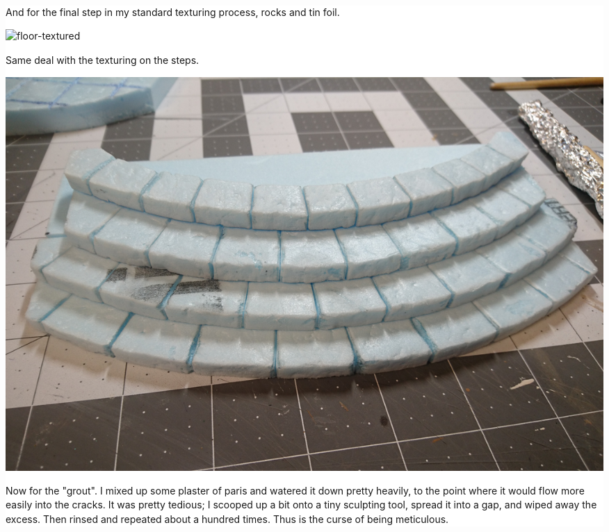 And for the final step in my standard texturing process, rocks and tin foil.

![floor-textured](floor-textured.jpg)

Same deal with the texturing on the steps.

![steps-textured](steps-textured.jpg)

Now for the "grout". I mixed up some plaster of paris and watered it down pretty heavily, to the point where it would flow more easily into the cracks. It was pretty tedious; I scooped up a bit onto a tiny sculpting tool, spread it into a gap, and wiped away the excess. Then rinsed and repeated about a hundred times. Thus is the curse of being meticulous.
